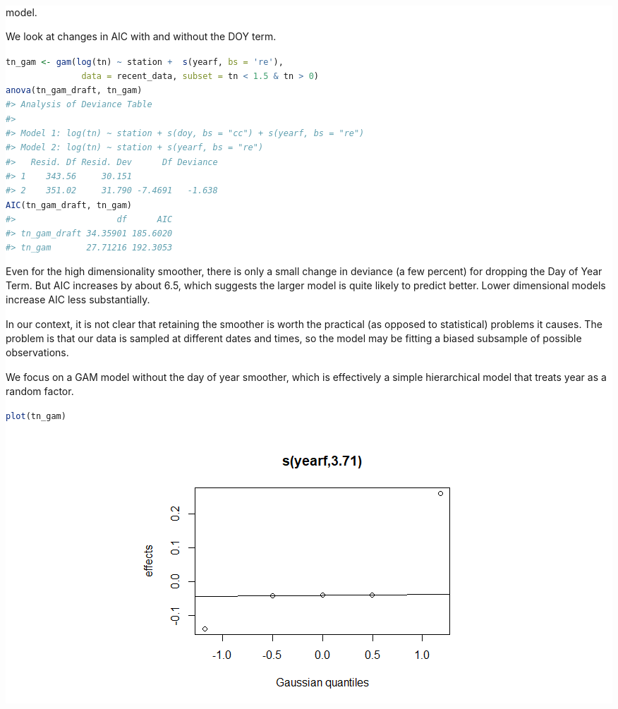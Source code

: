 model.

We look at changes in AIC with and without the DOY term.

``` r
tn_gam <- gam(log(tn) ~ station +  s(yearf, bs = 're'), 
               data = recent_data, subset = tn < 1.5 & tn > 0)
anova(tn_gam_draft, tn_gam)
#> Analysis of Deviance Table
#> 
#> Model 1: log(tn) ~ station + s(doy, bs = "cc") + s(yearf, bs = "re")
#> Model 2: log(tn) ~ station + s(yearf, bs = "re")
#>   Resid. Df Resid. Dev      Df Deviance
#> 1    343.56     30.151                 
#> 2    351.02     31.790 -7.4691   -1.638
AIC(tn_gam_draft, tn_gam)
#>                    df      AIC
#> tn_gam_draft 34.35901 185.6020
#> tn_gam       27.71216 192.3053
```

Even for the high dimensionality smoother, there is only a small change
in deviance (a few percent) for dropping the Day of Year Term. But AIC
increases by about 6.5, which suggests the larger model is quite likely
to predict better. Lower dimensional models increase AIC less
substantially.

In our context, it is not clear that retaining the smoother is worth the
practical (as opposed to statistical) problems it causes. The problem is
that our data is sampled at different dates and times, so the model may
be fitting a biased subsample of possible observations.

We focus on a GAM model without the day of year smoother, which is
effectively a simple hierarchical model that treats year as a random
factor.

``` r
plot(tn_gam)
```

<img src="FOCB_TN_Analysis_files/figure-gfm/view_smaller_tn_gam-1.png" style="display: block; margin: auto;" />
